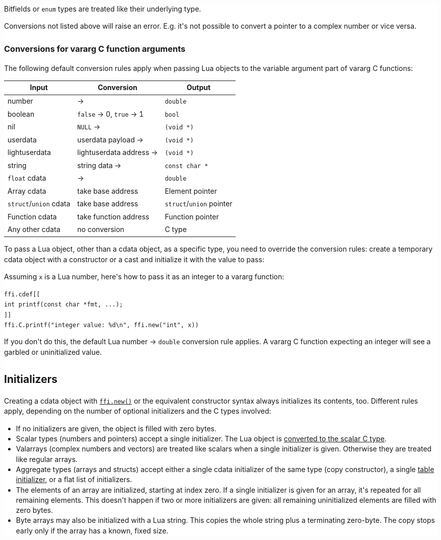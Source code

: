 Bitfields or `enum` types are treated like their underlying type.

Conversions not listed above will raise an error. E.g. it's not possible to convert a pointer to a complex number or vice versa.

### Conversions for vararg C function arguments

The following default conversion rules apply when passing Lua objects to the variable argument part of vararg C functions:

| Input                  | Conversion              | Output                   |
| ---------------------- | ----------------------- | ------------------------ |
| number                 | →                       | `double`                 |
| boolean                | `false` → 0, `true` → 1 | `bool`                   |
| nil                    | `NULL` →                | `(void *)`               |
| userdata               | userdata payload →      | `(void *)`               |
| lightuserdata          | lightuserdata address → | `(void *)`               |
| string                 | string data →           | `const char *`           |
| `float` cdata          | →                       | `double`                 |
| Array cdata            | take base address       | Element pointer          |
| `struct`/`union` cdata | take base address       | `struct`/`union` pointer |
| Function cdata         | take function address   | Function pointer         |
| Any other cdata        | no conversion           | C type                   |

To pass a Lua object, other than a cdata object, as a specific type, you need to override the conversion rules: create a temporary cdata object with a constructor or a cast and initialize it with the value to pass:

Assuming `x` is a Lua number, here's how to pass it as an integer to a vararg function:

```
ffi.cdef[[
int printf(const char *fmt, ...);
]]
ffi.C.printf("integer value: %d\n", ffi.new("int", x))
```

If you don't do this, the default Lua number → `double` conversion rule applies. A vararg C function expecting an integer will see a garbled or uninitialized value.

## Initializers

Creating a cdata object with [`ffi.new()`](http://luajit.org/ext_ffi_api.html#ffi_new) or the equivalent constructor syntax always initializes its contents, too. Different rules apply, depending on the number of optional initializers and the C types involved:

- If no initializers are given, the object is filled with zero bytes.
- Scalar types (numbers and pointers) accept a single initializer. The Lua object is [converted to the scalar C type](http://luajit.org/ext_ffi_semantics.html#convert_fromlua).
- Valarrays (complex numbers and vectors) are treated like scalars when a single initializer is given. Otherwise they are treated like regular arrays.
- Aggregate types (arrays and structs) accept either a single cdata initializer of the same type (copy constructor), a single [table initializer](http://luajit.org/ext_ffi_semantics.html#init_table), or a flat list of initializers.
- The elements of an array are initialized, starting at index zero. If a single initializer is given for an array, it's repeated for all remaining elements. This doesn't happen if two or more initializers are given: all remaining uninitialized elements are filled with zero bytes.
- Byte arrays may also be initialized with a Lua string. This copies the whole string plus a terminating zero-byte. The copy stops early only if the array has a known, fixed size.